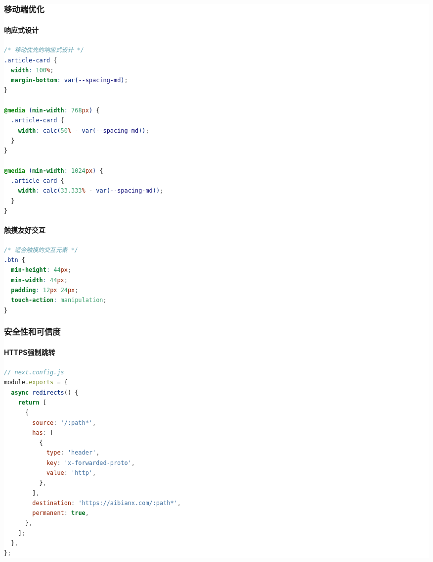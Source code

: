 ### **移动端优化**

#### **响应式设计**
```css
/* 移动优先的响应式设计 */
.article-card {
  width: 100%;
  margin-bottom: var(--spacing-md);
}

@media (min-width: 768px) {
  .article-card {
    width: calc(50% - var(--spacing-md));
  }
}

@media (min-width: 1024px) {
  .article-card {
    width: calc(33.333% - var(--spacing-md));
  }
}
```

#### **触摸友好交互**
```css
/* 适合触摸的交互元素 */
.btn {
  min-height: 44px;
  min-width: 44px;
  padding: 12px 24px;
  touch-action: manipulation;
}
```

### **安全性和可信度**

#### **HTTPS强制跳转**
```javascript
// next.config.js
module.exports = {
  async redirects() {
    return [
      {
        source: '/:path*',
        has: [
          {
            type: 'header',
            key: 'x-forwarded-proto',
            value: 'http',
          },
        ],
        destination: 'https://aibianx.com/:path*',
        permanent: true,
      },
    ];
  },
};
```
